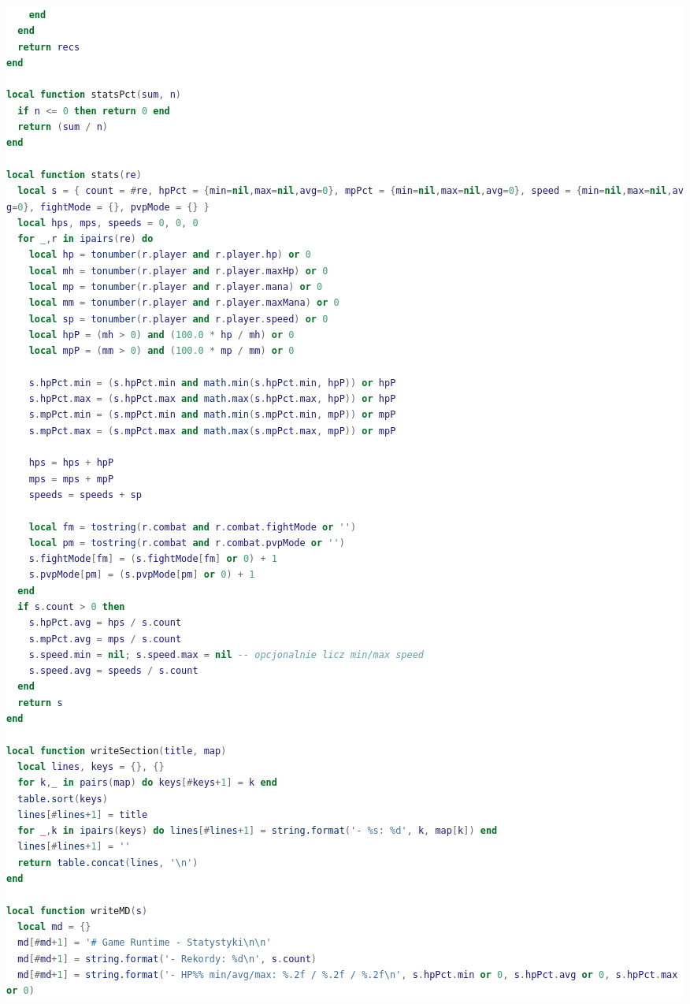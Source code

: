 ```lua
    end
  end
  return recs
end

local function statsPct(sum, n)
  if n <= 0 then return 0 end
  return (sum / n)
end

local function stats(re)
  local s = { count = #re, hpPct = {min=nil,max=nil,avg=0}, mpPct = {min=nil,max=nil,avg=0}, speed = {min=nil,max=nil,avg=0}, fightMode = {}, pvpMode = {} }
  local hps, mps, speeds = 0, 0, 0
  for _,r in ipairs(re) do
    local hp = tonumber(r.player and r.player.hp) or 0
    local mh = tonumber(r.player and r.player.maxHp) or 0
    local mp = tonumber(r.player and r.player.mana) or 0
    local mm = tonumber(r.player and r.player.maxMana) or 0
    local sp = tonumber(r.player and r.player.speed) or 0
    local hpP = (mh > 0) and (100.0 * hp / mh) or 0
    local mpP = (mm > 0) and (100.0 * mp / mm) or 0

    s.hpPct.min = (s.hpPct.min and math.min(s.hpPct.min, hpP)) or hpP
    s.hpPct.max = (s.hpPct.max and math.max(s.hpPct.max, hpP)) or hpP
    s.mpPct.min = (s.mpPct.min and math.min(s.mpPct.min, mpP)) or mpP
    s.mpPct.max = (s.mpPct.max and math.max(s.mpPct.max, mpP)) or mpP

    hps = hps + hpP
    mps = mps + mpP
    speeds = speeds + sp

    local fm = tostring(r.combat and r.combat.fightMode or '')
    local pm = tostring(r.combat and r.combat.pvpMode or '')
    s.fightMode[fm] = (s.fightMode[fm] or 0) + 1
    s.pvpMode[pm] = (s.pvpMode[pm] or 0) + 1
  end
  if s.count > 0 then
    s.hpPct.avg = hps / s.count
    s.mpPct.avg = mps / s.count
    s.speed.min = nil; s.speed.max = nil -- opcjonalnie licz min/max speed
    s.speed.avg = speeds / s.count
  end
  return s
end

local function writeSection(title, map)
  local lines, keys = {}, {}
  for k,_ in pairs(map) do keys[#keys+1] = k end
  table.sort(keys)
  lines[#lines+1] = title
  for _,k in ipairs(keys) do lines[#lines+1] = string.format('- %s: %d', k, map[k]) end
  lines[#lines+1] = ''
  return table.concat(lines, '\n')
end

local function writeMD(s)
  local md = {}
  md[#md+1] = '# Game Runtime - Statystyki\n\n'
  md[#md+1] = string.format('- Rekordy: %d\n', s.count)
  md[#md+1] = string.format('- HP%% min/avg/max: %.2f / %.2f / %.2f\n', s.hpPct.min or 0, s.hpPct.avg or 0, s.hpPct.max or 0)
```